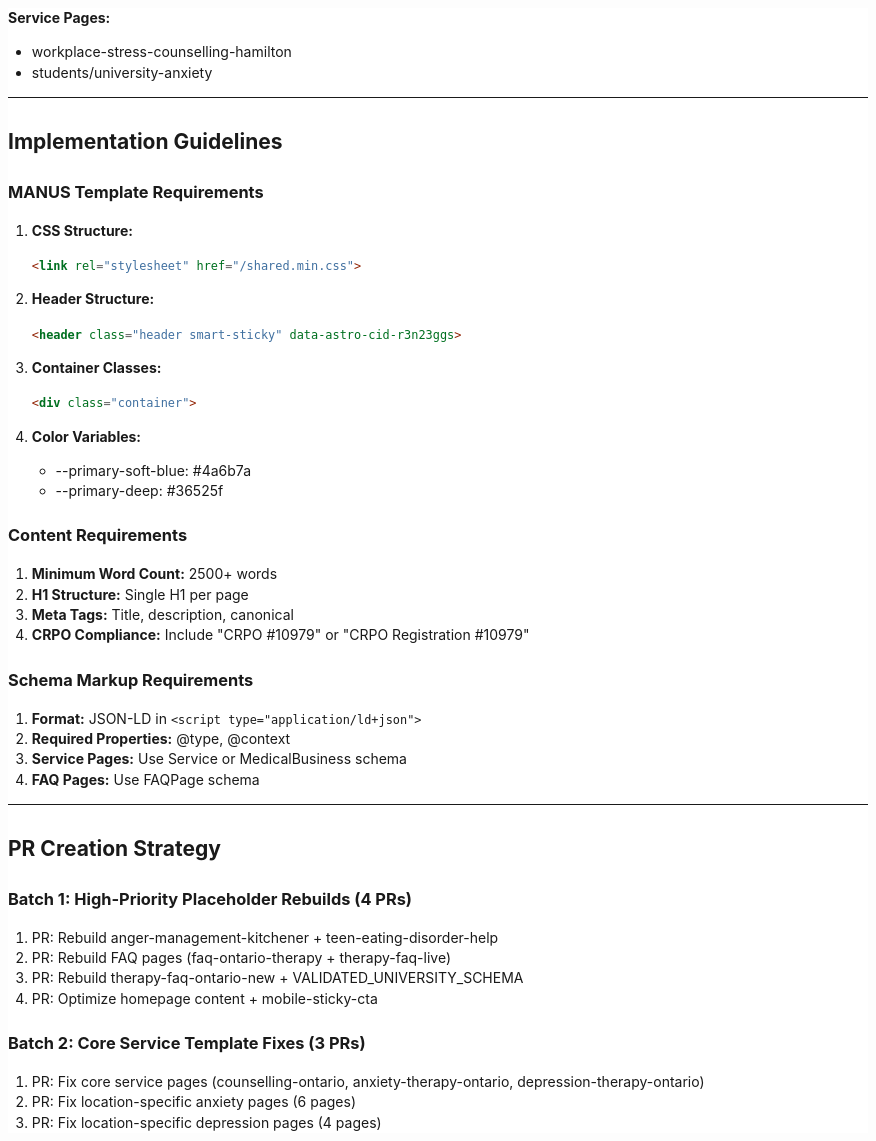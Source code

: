 **Service Pages:**
- workplace-stress-counselling-hamilton
- students/university-anxiety

---

## Implementation Guidelines

### MANUS Template Requirements

1. **CSS Structure:**
   ```html
   <link rel="stylesheet" href="/shared.min.css">
   ```

2. **Header Structure:**
   ```html
   <header class="header smart-sticky" data-astro-cid-r3n23ggs>
   ```

3. **Container Classes:**
   ```html
   <div class="container">
   ```

4. **Color Variables:**
   - --primary-soft-blue: #4a6b7a
   - --primary-deep: #36525f

### Content Requirements

1. **Minimum Word Count:** 2500+ words
2. **H1 Structure:** Single H1 per page
3. **Meta Tags:** Title, description, canonical
4. **CRPO Compliance:** Include "CRPO #10979" or "CRPO Registration #10979"

### Schema Markup Requirements

1. **Format:** JSON-LD in `<script type="application/ld+json">`
2. **Required Properties:** @type, @context
3. **Service Pages:** Use Service or MedicalBusiness schema
4. **FAQ Pages:** Use FAQPage schema

---

## PR Creation Strategy

### Batch 1: High-Priority Placeholder Rebuilds (4 PRs)
1. PR: Rebuild anger-management-kitchener + teen-eating-disorder-help
2. PR: Rebuild FAQ pages (faq-ontario-therapy + therapy-faq-live)
3. PR: Rebuild therapy-faq-ontario-new + VALIDATED_UNIVERSITY_SCHEMA
4. PR: Optimize homepage content + mobile-sticky-cta

### Batch 2: Core Service Template Fixes (3 PRs)
1. PR: Fix core service pages (counselling-ontario, anxiety-therapy-ontario, depression-therapy-ontario)
2. PR: Fix location-specific anxiety pages (6 pages)
3. PR: Fix location-specific depression pages (4 pages)
